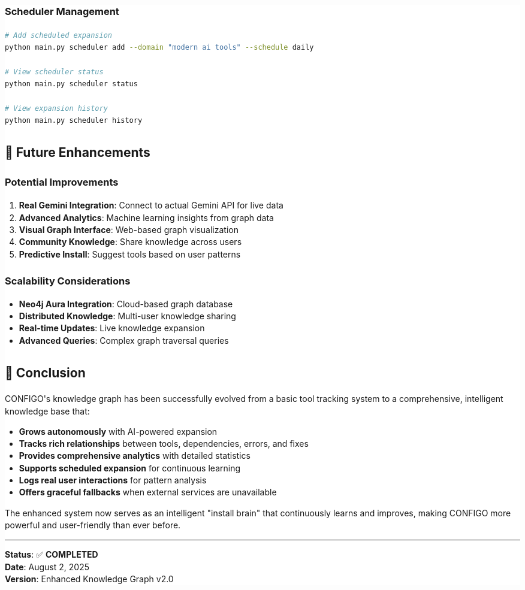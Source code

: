 ### Scheduler Management
```bash
# Add scheduled expansion
python main.py scheduler add --domain "modern ai tools" --schedule daily

# View scheduler status
python main.py scheduler status

# View expansion history
python main.py scheduler history
```

## 🔮 Future Enhancements

### Potential Improvements
1. **Real Gemini Integration**: Connect to actual Gemini API for live data
2. **Advanced Analytics**: Machine learning insights from graph data
3. **Visual Graph Interface**: Web-based graph visualization
4. **Community Knowledge**: Share knowledge across users
5. **Predictive Install**: Suggest tools based on user patterns

### Scalability Considerations
- **Neo4j Aura Integration**: Cloud-based graph database
- **Distributed Knowledge**: Multi-user knowledge sharing
- **Real-time Updates**: Live knowledge expansion
- **Advanced Queries**: Complex graph traversal queries

## 🎉 Conclusion

CONFIGO's knowledge graph has been successfully evolved from a basic tool tracking system to a comprehensive, intelligent knowledge base that:

- **Grows autonomously** with AI-powered expansion
- **Tracks rich relationships** between tools, dependencies, errors, and fixes
- **Provides comprehensive analytics** with detailed statistics
- **Supports scheduled expansion** for continuous learning
- **Logs real user interactions** for pattern analysis
- **Offers graceful fallbacks** when external services are unavailable

The enhanced system now serves as an intelligent "install brain" that continuously learns and improves, making CONFIGO more powerful and user-friendly than ever before.

---

**Status**: ✅ **COMPLETED**  
**Date**: August 2, 2025  
**Version**: Enhanced Knowledge Graph v2.0 